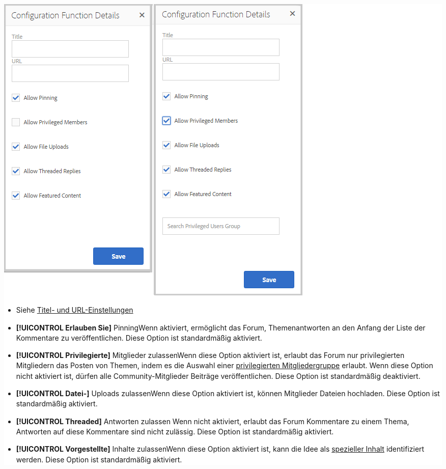 ![chlimage_1-385](assets/chlimage_1-385.png)

* Siehe [Titel- und URL-Einstellungen](#title-and-url-settings)
* **[!UICONTROL Erlauben Sie]**
PinningWenn aktiviert, ermöglicht das Forum, Themenantworten an den Anfang der Liste der Kommentare zu veröffentlichen. Diese Option ist standardmäßig aktiviert.

* **[!UICONTROL Privilegierte]**
Mitglieder zulassenWenn diese Option aktiviert ist, erlaubt das Forum nur privilegierten Mitgliedern das Posten von Themen, indem es die Auswahl einer  [privilegierten Mitgliedergruppe](users.md#privileged-members-group) erlaubt. Wenn diese Option nicht aktiviert ist, dürfen alle Community-Mitglieder Beiträge veröffentlichen. Diese Option ist standardmäßig deaktiviert.

* **[!UICONTROL Datei-]**
Uploads zulassenWenn diese Option aktiviert ist, können Mitglieder Dateien hochladen. Diese Option ist standardmäßig aktiviert.

* **[!UICONTROL Threaded]**
Antworten zulassen Wenn nicht aktiviert, erlaubt das Forum Kommentare zu einem Thema, Antworten auf diese Kommentare sind nicht zulässig. Diese Option ist standardmäßig aktiviert.

* **[!UICONTROL Vorgestellte]**
Inhalte zulassenWenn diese Option aktiviert ist, kann die Idee als  [spezieller Inhalt](featured.md) identifiziert werden. Diese Option ist standardmäßig aktiviert.
